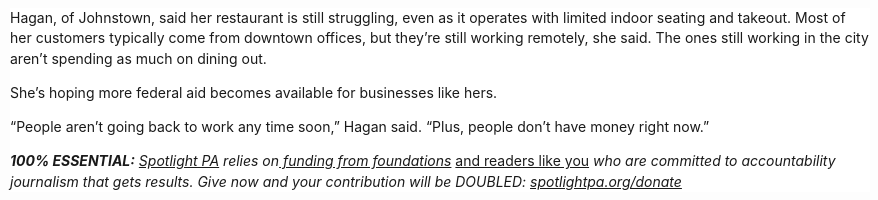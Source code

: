 Hagan, of Johnstown, said her restaurant is still struggling, even as it operates with limited indoor seating and takeout. Most of her customers typically come from downtown offices, but they’re still working remotely, she said. The ones still working in the city aren’t spending as much on dining out.

She’s hoping more federal aid becomes available for businesses like hers.

“People aren’t going back to work any time soon,” Hagan said. “Plus, people don’t have money right now.”

<i><b>100% ESSENTIAL:</b></i><i> </i><a href="https://www.spotlightpa.org/"><i>Spotlight PA</i></a><i> relies on</i><a href="https://www.spotlightpa.org/support"><i> funding from foundations</i></a><i> </i><a href="https://www.spotlightpa.org/support">and readers like you</a><i> who are committed to accountability journalism that gets results. Give now and your contribution will be DOUBLED: </i><a href="http://spotlightpa.org/donate"><i>spotlightpa.org/donate</i></a>
